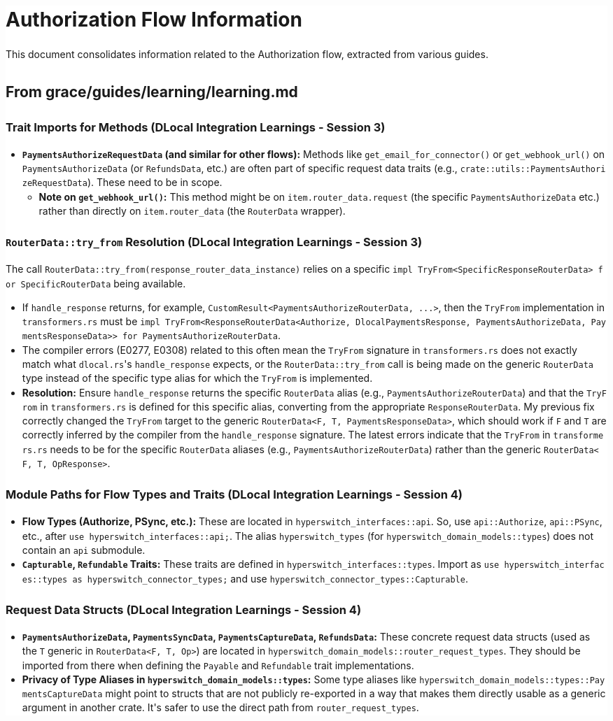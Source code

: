 # Authorization Flow Information

This document consolidates information related to the Authorization flow, extracted from various guides.

## From grace/guides/learning/learning.md

### Trait Imports for Methods (DLocal Integration Learnings - Session 3)
- **`PaymentsAuthorizeRequestData` (and similar for other flows):** Methods like `get_email_for_connector()` or `get_webhook_url()` on `PaymentsAuthorizeData` (or `RefundsData`, etc.) are often part of specific request data traits (e.g., `crate::utils::PaymentsAuthorizeRequestData`). These need to be in scope.
    - **Note on `get_webhook_url()`:** This method might be on `item.router_data.request` (the specific `PaymentsAuthorizeData` etc.) rather than directly on `item.router_data` (the `RouterData` wrapper).

### `RouterData::try_from` Resolution (DLocal Integration Learnings - Session 3)
The call `RouterData::try_from(response_router_data_instance)` relies on a specific `impl TryFrom<SpecificResponseRouterData> for SpecificRouterData` being available.
- If `handle_response` returns, for example, `CustomResult<PaymentsAuthorizeRouterData, ...>`, then the `TryFrom` implementation in `transformers.rs` must be `impl TryFrom<ResponseRouterData<Authorize, DlocalPaymentsResponse, PaymentsAuthorizeData, PaymentsResponseData>> for PaymentsAuthorizeRouterData`.
- The compiler errors (E0277, E0308) related to this often mean the `TryFrom` signature in `transformers.rs` does not exactly match what `dlocal.rs`'s `handle_response` expects, or the `RouterData::try_from` call is being made on the generic `RouterData` type instead of the specific type alias for which the `TryFrom` is implemented.
- **Resolution:** Ensure `handle_response` returns the specific `RouterData` alias (e.g., `PaymentsAuthorizeRouterData`) and that the `TryFrom` in `transformers.rs` is defined for this specific alias, converting from the appropriate `ResponseRouterData`. My previous fix correctly changed the `TryFrom` target to the generic `RouterData<F, T, PaymentsResponseData>`, which should work if `F` and `T` are correctly inferred by the compiler from the `handle_response` signature. The latest errors indicate that the `TryFrom` in `transformers.rs` needs to be for the specific `RouterData` aliases (e.g., `PaymentsAuthorizeRouterData`) rather than the generic `RouterData<F, T, OpResponse>`.

### Module Paths for Flow Types and Traits (DLocal Integration Learnings - Session 4)
- **Flow Types (Authorize, PSync, etc.):** These are located in `hyperswitch_interfaces::api`. So, use `api::Authorize`, `api::PSync`, etc., after `use hyperswitch_interfaces::api;`. The alias `hyperswitch_types` (for `hyperswitch_domain_models::types`) does not contain an `api` submodule.
- **`Capturable`, `Refundable` Traits:** These traits are defined in `hyperswitch_interfaces::types`. Import as `use hyperswitch_interfaces::types as hyperswitch_connector_types;` and use `hyperswitch_connector_types::Capturable`.

### Request Data Structs (DLocal Integration Learnings - Session 4)
- **`PaymentsAuthorizeData`, `PaymentsSyncData`, `PaymentsCaptureData`, `RefundsData`:** These concrete request data structs (used as the `T` generic in `RouterData<F, T, Op>`) are located in `hyperswitch_domain_models::router_request_types`. They should be imported from there when defining the `Payable` and `Refundable` trait implementations.
- **Privacy of Type Aliases in `hyperswitch_domain_models::types`:** Some type aliases like `hyperswitch_domain_models::types::PaymentsCaptureData` might point to structs that are not publicly re-exported in a way that makes them directly usable as a generic argument in another crate. It's safer to use the direct path from `router_request_types`.

